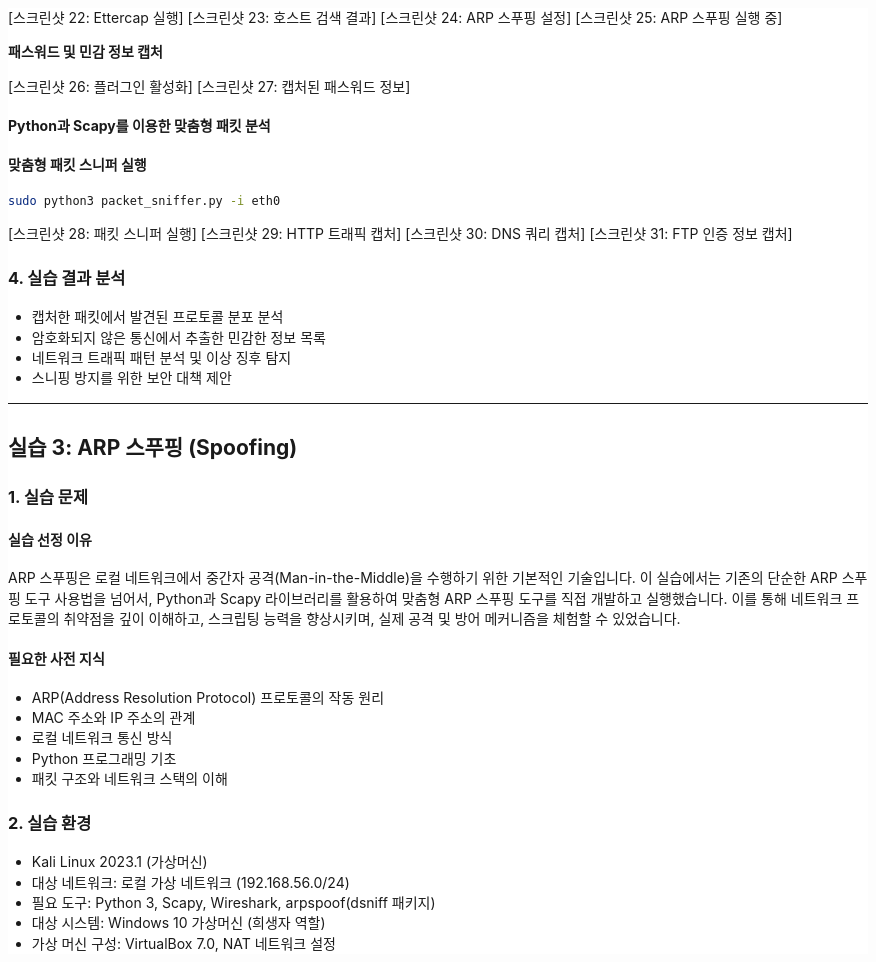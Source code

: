 [스크린샷 22: Ettercap 실행]
[스크린샷 23: 호스트 검색 결과]
[스크린샷 24: ARP 스푸핑 설정]
[스크린샷 25: ARP 스푸핑 실행 중]

**패스워드 및 민감 정보 캡처**

[스크린샷 26: 플러그인 활성화]
[스크린샷 27: 캡처된 패스워드 정보]

#### Python과 Scapy를 이용한 맞춤형 패킷 분석

**맞춤형 패킷 스니퍼 실행**

```bash
sudo python3 packet_sniffer.py -i eth0
```

[스크린샷 28: 패킷 스니퍼 실행]
[스크린샷 29: HTTP 트래픽 캡처]
[스크린샷 30: DNS 쿼리 캡처]
[스크린샷 31: FTP 인증 정보 캡처]

### 4. 실습 결과 분석

- 캡처한 패킷에서 발견된 프로토콜 분포 분석
- 암호화되지 않은 통신에서 추출한 민감한 정보 목록
- 네트워크 트래픽 패턴 분석 및 이상 징후 탐지
- 스니핑 방지를 위한 보안 대책 제안

---

## 실습 3: ARP 스푸핑 (Spoofing)

### 1. 실습 문제

#### 실습 선정 이유
ARP 스푸핑은 로컬 네트워크에서 중간자 공격(Man-in-the-Middle)을 수행하기 위한 기본적인 기술입니다. 이 실습에서는 기존의 단순한 ARP 스푸핑 도구 사용법을 넘어서, Python과 Scapy 라이브러리를 활용하여 맞춤형 ARP 스푸핑 도구를 직접 개발하고 실행했습니다. 이를 통해 네트워크 프로토콜의 취약점을 깊이 이해하고, 스크립팅 능력을 향상시키며, 실제 공격 및 방어 메커니즘을 체험할 수 있었습니다.

#### 필요한 사전 지식
- ARP(Address Resolution Protocol) 프로토콜의 작동 원리
- MAC 주소와 IP 주소의 관계
- 로컬 네트워크 통신 방식
- Python 프로그래밍 기초
- 패킷 구조와 네트워크 스택의 이해

### 2. 실습 환경
- Kali Linux 2023.1 (가상머신)
- 대상 네트워크: 로컬 가상 네트워크 (192.168.56.0/24)
- 필요 도구: Python 3, Scapy, Wireshark, arpspoof(dsniff 패키지)
- 대상 시스템: Windows 10 가상머신 (희생자 역할)
- 가상 머신 구성: VirtualBox 7.0, NAT 네트워크 설정
